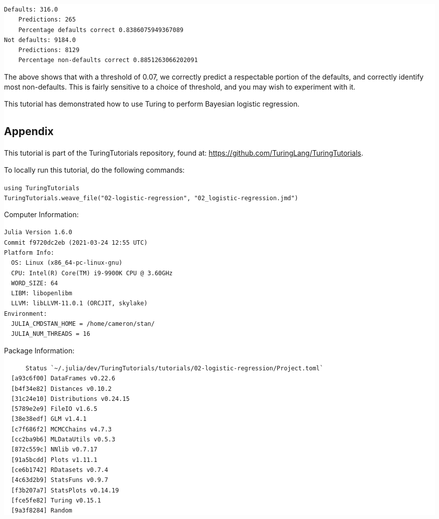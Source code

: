 ```
Defaults: 316.0
    Predictions: 265
    Percentage defaults correct 0.8386075949367089
Not defaults: 9184.0
    Predictions: 8129
    Percentage non-defaults correct 0.8851263066202091
```





The above shows that with a threshold of 0.07, we correctly predict a respectable portion of the defaults, and correctly identify most non-defaults. This is fairly sensitive to a choice of threshold, and you may wish to experiment with it.

This tutorial has demonstrated how to use Turing to perform Bayesian logistic regression. 


## Appendix
 This tutorial is part of the TuringTutorials repository, found at: <https://github.com/TuringLang/TuringTutorials>.

To locally run this tutorial, do the following commands:
```julia, eval = false
using TuringTutorials
TuringTutorials.weave_file("02-logistic-regression", "02_logistic-regression.jmd")
```

Computer Information:
```
Julia Version 1.6.0
Commit f9720dc2eb (2021-03-24 12:55 UTC)
Platform Info:
  OS: Linux (x86_64-pc-linux-gnu)
  CPU: Intel(R) Core(TM) i9-9900K CPU @ 3.60GHz
  WORD_SIZE: 64
  LIBM: libopenlibm
  LLVM: libLLVM-11.0.1 (ORCJIT, skylake)
Environment:
  JULIA_CMDSTAN_HOME = /home/cameron/stan/
  JULIA_NUM_THREADS = 16

```

Package Information:

```
      Status `~/.julia/dev/TuringTutorials/tutorials/02-logistic-regression/Project.toml`
  [a93c6f00] DataFrames v0.22.6
  [b4f34e82] Distances v0.10.2
  [31c24e10] Distributions v0.24.15
  [5789e2e9] FileIO v1.6.5
  [38e38edf] GLM v1.4.1
  [c7f686f2] MCMCChains v4.7.3
  [cc2ba9b6] MLDataUtils v0.5.3
  [872c559c] NNlib v0.7.17
  [91a5bcdd] Plots v1.11.1
  [ce6b1742] RDatasets v0.7.4
  [4c63d2b9] StatsFuns v0.9.7
  [f3b207a7] StatsPlots v0.14.19
  [fce5fe82] Turing v0.15.1
  [9a3f8284] Random

```
